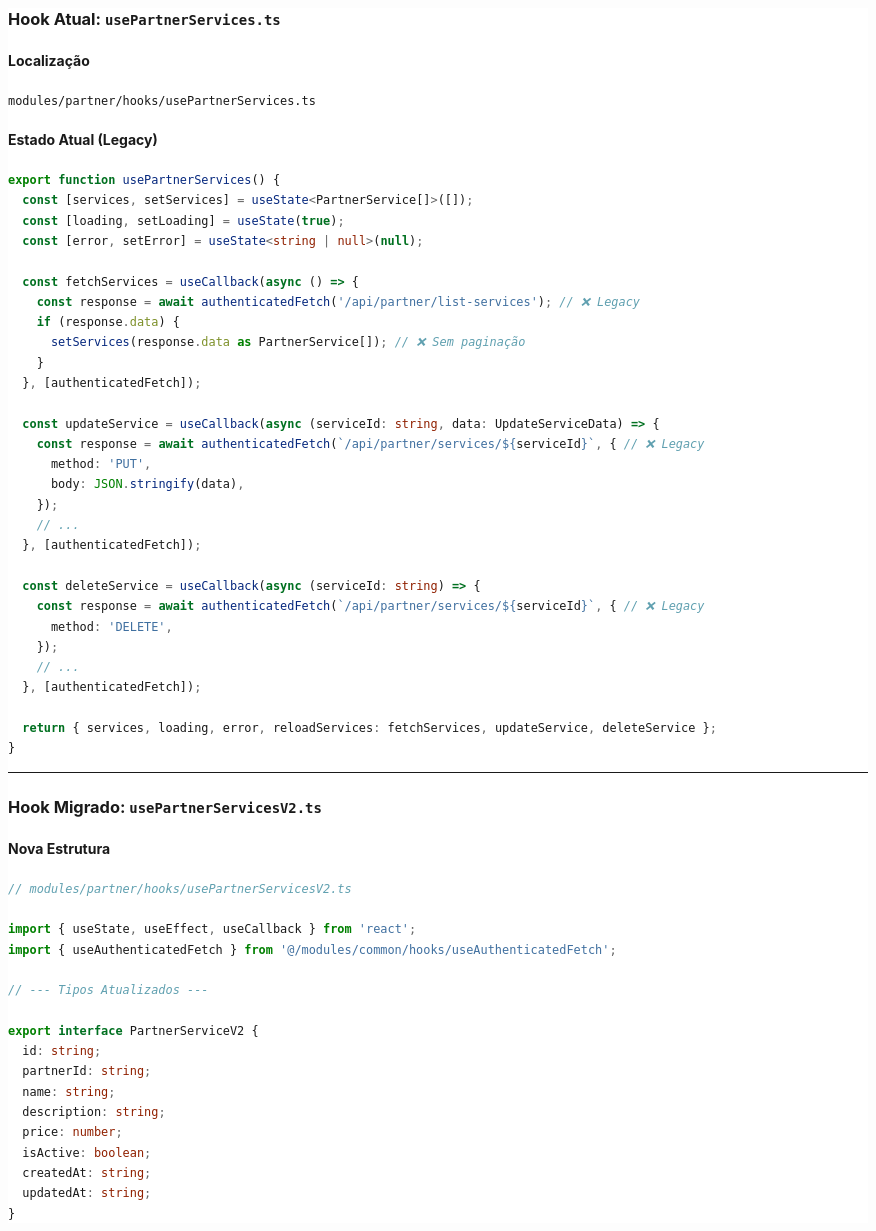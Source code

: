 ### Hook Atual: `usePartnerServices.ts`

#### Localização
```
modules/partner/hooks/usePartnerServices.ts
```

#### Estado Atual (Legacy)
```typescript
export function usePartnerServices() {
  const [services, setServices] = useState<PartnerService[]>([]);
  const [loading, setLoading] = useState(true);
  const [error, setError] = useState<string | null>(null);

  const fetchServices = useCallback(async () => {
    const response = await authenticatedFetch('/api/partner/list-services'); // ❌ Legacy
    if (response.data) {
      setServices(response.data as PartnerService[]); // ❌ Sem paginação
    }
  }, [authenticatedFetch]);

  const updateService = useCallback(async (serviceId: string, data: UpdateServiceData) => {
    const response = await authenticatedFetch(`/api/partner/services/${serviceId}`, { // ❌ Legacy
      method: 'PUT',
      body: JSON.stringify(data),
    });
    // ...
  }, [authenticatedFetch]);

  const deleteService = useCallback(async (serviceId: string) => {
    const response = await authenticatedFetch(`/api/partner/services/${serviceId}`, { // ❌ Legacy
      method: 'DELETE',
    });
    // ...
  }, [authenticatedFetch]);

  return { services, loading, error, reloadServices: fetchServices, updateService, deleteService };
}
```

---

### Hook Migrado: `usePartnerServicesV2.ts`

#### Nova Estrutura
```typescript
// modules/partner/hooks/usePartnerServicesV2.ts

import { useState, useEffect, useCallback } from 'react';
import { useAuthenticatedFetch } from '@/modules/common/hooks/useAuthenticatedFetch';

// --- Tipos Atualizados ---

export interface PartnerServiceV2 {
  id: string;
  partnerId: string;
  name: string;
  description: string;
  price: number;
  isActive: boolean;
  createdAt: string;
  updatedAt: string;
}

```